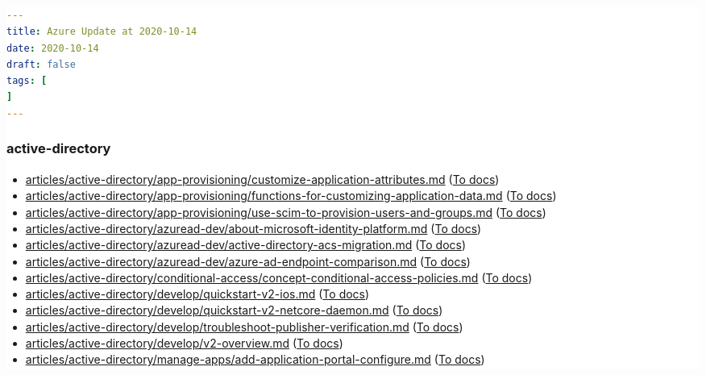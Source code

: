 ```yaml
---
title: Azure Update at 2020-10-14
date: 2020-10-14
draft: false
tags: [
]
---
```


### active-directory
- [articles/active-directory/app-provisioning/customize-application-attributes.md](https://github.com/MicrosoftDocs/azure-docs/compare/925f2a0..df83b9a#diff-dfefb7aee25c86370dfa54fd38bbb5605193785f31013cc6a1ebe27ed0cb47ca) ([To docs](https://docs.microsoft.com/en-us/azure/active-directory/app-provisioning/customize-application-attributes?WT.mc_id=AZ-MVP-5003408))
- [articles/active-directory/app-provisioning/functions-for-customizing-application-data.md](https://github.com/MicrosoftDocs/azure-docs/compare/925f2a0..df83b9a#diff-51f17190ed17d502dbf967baade52920f9ba2080243ef5edb9db86386f62735e) ([To docs](https://docs.microsoft.com/en-us/azure/active-directory/app-provisioning/functions-for-customizing-application-data?WT.mc_id=AZ-MVP-5003408))
- [articles/active-directory/app-provisioning/use-scim-to-provision-users-and-groups.md](https://github.com/MicrosoftDocs/azure-docs/compare/925f2a0..df83b9a#diff-c9970bb5a8a7c09836b818955c4c8bc1579310ed1c2d1c10c673acabb748f971) ([To docs](https://docs.microsoft.com/en-us/azure/active-directory/app-provisioning/use-scim-to-provision-users-and-groups?WT.mc_id=AZ-MVP-5003408))
- [articles/active-directory/azuread-dev/about-microsoft-identity-platform.md](https://github.com/MicrosoftDocs/azure-docs/compare/925f2a0..df83b9a#diff-f2947f813c9895614245ed0bd662f4b5ed6583580107446d28df0e2e9c7c1c6a) ([To docs](https://docs.microsoft.com/en-us/azure/active-directory/azuread-dev/about-microsoft-identity-platform?WT.mc_id=AZ-MVP-5003408))
- [articles/active-directory/azuread-dev/active-directory-acs-migration.md](https://github.com/MicrosoftDocs/azure-docs/compare/925f2a0..df83b9a#diff-4cb5008c35a94aa20df681a3bee13ce26a51db63040cdfeaccde885bf5ff997c) ([To docs](https://docs.microsoft.com/en-us/azure/active-directory/azuread-dev/active-directory-acs-migration?WT.mc_id=AZ-MVP-5003408))
- [articles/active-directory/azuread-dev/azure-ad-endpoint-comparison.md](https://github.com/MicrosoftDocs/azure-docs/compare/925f2a0..df83b9a#diff-b3d44b40e3339a9b2f98e6bb533a2744a7dc0f907dcd493f8db77092a8729044) ([To docs](https://docs.microsoft.com/en-us/azure/active-directory/azuread-dev/azure-ad-endpoint-comparison?WT.mc_id=AZ-MVP-5003408))
- [articles/active-directory/conditional-access/concept-conditional-access-policies.md](https://github.com/MicrosoftDocs/azure-docs/compare/925f2a0..df83b9a#diff-3890f3e1169af39259edbb3ef8951de28e72923f1340f31811dfbbf19d55621f) ([To docs](https://docs.microsoft.com/en-us/azure/active-directory/conditional-access/concept-conditional-access-policies?WT.mc_id=AZ-MVP-5003408))
- [articles/active-directory/develop/quickstart-v2-ios.md](https://github.com/MicrosoftDocs/azure-docs/compare/925f2a0..df83b9a#diff-24b62a7d47e2973d7f83dad1873ca451c84fd297b160db474b2b446cf6ac5f9b) ([To docs](https://docs.microsoft.com/en-us/azure/active-directory/develop/quickstart-v2-ios?WT.mc_id=AZ-MVP-5003408))
- [articles/active-directory/develop/quickstart-v2-netcore-daemon.md](https://github.com/MicrosoftDocs/azure-docs/compare/925f2a0..df83b9a#diff-22e316c2f78e320e01ae24b419118cc2eda5c237161fec0c7c40d18202256543) ([To docs](https://docs.microsoft.com/en-us/azure/active-directory/develop/quickstart-v2-netcore-daemon?WT.mc_id=AZ-MVP-5003408))
- [articles/active-directory/develop/troubleshoot-publisher-verification.md](https://github.com/MicrosoftDocs/azure-docs/compare/925f2a0..df83b9a#diff-062bd57fd67ceb349c5ea2fe56a5192658e3218c840aa3bc56b3368f9f31e74a) ([To docs](https://docs.microsoft.com/en-us/azure/active-directory/develop/troubleshoot-publisher-verification?WT.mc_id=AZ-MVP-5003408))
- [articles/active-directory/develop/v2-overview.md](https://github.com/MicrosoftDocs/azure-docs/compare/925f2a0..df83b9a#diff-dcf35e50d8743e247e3657c459e538c1cb426b6679fc60cc5b20c05aee3c03a1) ([To docs](https://docs.microsoft.com/en-us/azure/active-directory/develop/v2-overview?WT.mc_id=AZ-MVP-5003408))
- [articles/active-directory/manage-apps/add-application-portal-configure.md](https://github.com/MicrosoftDocs/azure-docs/compare/925f2a0..df83b9a#diff-6b9fcd40ba70ebcbab864423e75aefbef63230a7037b32eac6b280f5572dc7a0) ([To docs](https://docs.microsoft.com/en-us/azure/active-directory/manage-apps/add-application-portal-configure?WT.mc_id=AZ-MVP-5003408))